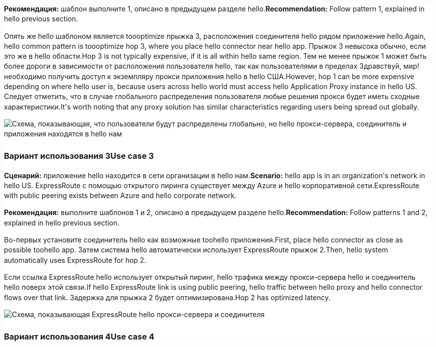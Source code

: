 <span data-ttu-id="a3356-191">**Рекомендация:** шаблон выполните 1, описано в предыдущем разделе hello.</span><span class="sxs-lookup"><span data-stu-id="a3356-191">**Recommendation:** Follow pattern 1, explained in hello previous section.</span></span> 

<span data-ttu-id="a3356-192">Опять же hello шаблоном является toooptimize прыжка 3, расположения соединителя hello рядом приложение hello.</span><span class="sxs-lookup"><span data-stu-id="a3356-192">Again, hello common pattern is toooptimize hop 3, where you place hello connector near hello app.</span></span> <span data-ttu-id="a3356-193">Прыжок 3 невысока обычно, если это же в hello области.</span><span class="sxs-lookup"><span data-stu-id="a3356-193">Hop 3 is not typically expensive, if it is all within hello same region.</span></span> <span data-ttu-id="a3356-194">Тем не менее прыжок 1 может быть более дороги в зависимости от расположения пользователя hello, так как пользователями в пределах Здравствуй, мир! необходимо получить доступ к экземпляру прокси приложения hello в hello США.</span><span class="sxs-lookup"><span data-stu-id="a3356-194">However, hop 1 can be more expensive depending on where hello user is, because users across hello world must access hello Application Proxy instance in hello US.</span></span> <span data-ttu-id="a3356-195">Следует отметить, что в случае глобального распределения пользователя любые решения прокси будет иметь сходные характеристики.</span><span class="sxs-lookup"><span data-stu-id="a3356-195">It's worth noting that any proxy solution has similar characteristics regarding users being spread out globally.</span></span>

![Схема, показывающая, что пользователи будут распределены глобально, но hello прокси-сервера, соединитель и приложения находятся в hello нам](./media/application-proxy-network-topologies/application-proxy-pattern2.png)

### <a name="use-case-3"></a><span data-ttu-id="a3356-197">Вариант использования 3</span><span class="sxs-lookup"><span data-stu-id="a3356-197">Use case 3</span></span>

<span data-ttu-id="a3356-198">**Сценарий:** приложение hello находится в сети организации в hello нам.</span><span class="sxs-lookup"><span data-stu-id="a3356-198">**Scenario:** hello app is in an organization's network in hello US.</span></span> <span data-ttu-id="a3356-199">ExpressRoute с помощью открытого пиринга существует между Azure и hello корпоративной сети.</span><span class="sxs-lookup"><span data-stu-id="a3356-199">ExpressRoute with public peering exists between Azure and hello corporate network.</span></span>

<span data-ttu-id="a3356-200">**Рекомендация:** выполните шаблонов 1 и 2, описано в предыдущем разделе hello.</span><span class="sxs-lookup"><span data-stu-id="a3356-200">**Recommendation:** Follow patterns 1 and 2, explained in hello previous section.</span></span>

<span data-ttu-id="a3356-201">Во-первых установите соединитель hello как возможные toohello приложения.</span><span class="sxs-lookup"><span data-stu-id="a3356-201">First, place hello connector as close as possible toohello app.</span></span> <span data-ttu-id="a3356-202">Затем система hello автоматически использует ExpressRoute прыжок 2.</span><span class="sxs-lookup"><span data-stu-id="a3356-202">Then, hello system automatically uses ExpressRoute for hop 2.</span></span> 

<span data-ttu-id="a3356-203">Если ссылка ExpressRoute hello использует открытый пиринг, hello трафика между прокси-сервера hello и соединитель hello поверх этой связи.</span><span class="sxs-lookup"><span data-stu-id="a3356-203">If hello ExpressRoute link is using public peering, hello traffic between hello proxy and hello connector flows over that link.</span></span> <span data-ttu-id="a3356-204">Задержка для прыжка 2 будет оптимизирована.</span><span class="sxs-lookup"><span data-stu-id="a3356-204">Hop 2 has optimized latency.</span></span>

![Схема, показывающая ExpressRoute hello прокси-сервера и соединителя](./media/application-proxy-network-topologies/application-proxy-pattern3.png)

### <a name="use-case-4"></a><span data-ttu-id="a3356-206">Вариант использования 4</span><span class="sxs-lookup"><span data-stu-id="a3356-206">Use case 4</span></span>
